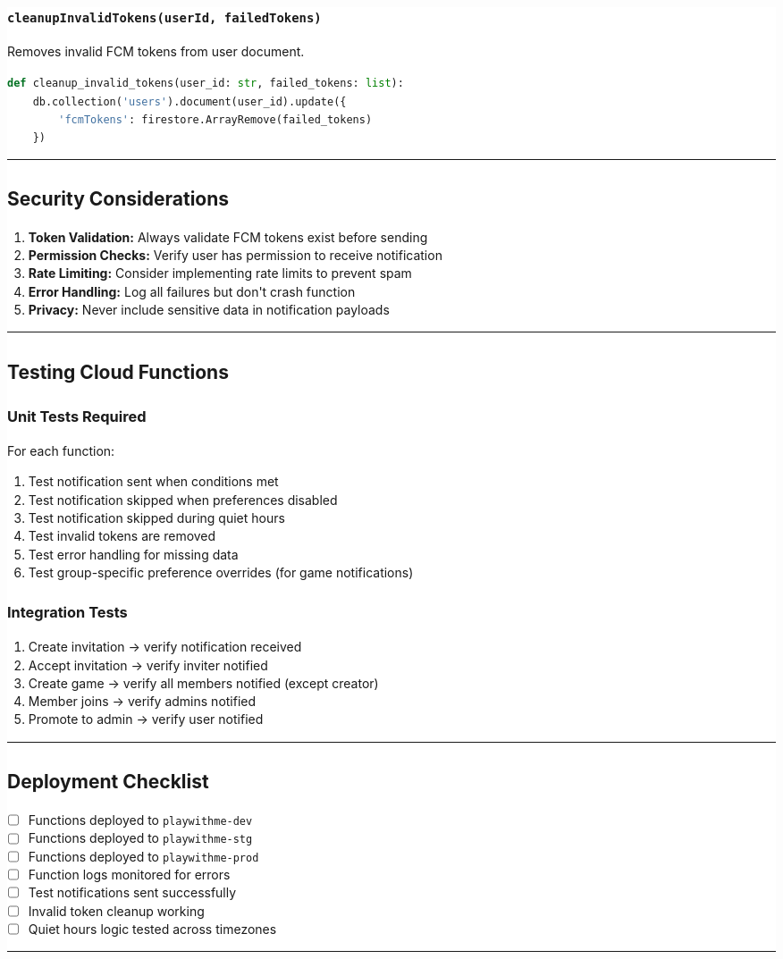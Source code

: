 ```python
```

### `cleanupInvalidTokens(userId, failedTokens)`

Removes invalid FCM tokens from user document.

```python
def cleanup_invalid_tokens(user_id: str, failed_tokens: list):
    db.collection('users').document(user_id).update({
        'fcmTokens': firestore.ArrayRemove(failed_tokens)
    })
```

---

## Security Considerations

1. **Token Validation:** Always validate FCM tokens exist before sending
2. **Permission Checks:** Verify user has permission to receive notification
3. **Rate Limiting:** Consider implementing rate limits to prevent spam
4. **Error Handling:** Log all failures but don't crash function
5. **Privacy:** Never include sensitive data in notification payloads

---

## Testing Cloud Functions

### Unit Tests Required

For each function:
1. Test notification sent when conditions met
2. Test notification skipped when preferences disabled
3. Test notification skipped during quiet hours
4. Test invalid tokens are removed
5. Test error handling for missing data
6. Test group-specific preference overrides (for game notifications)

### Integration Tests

1. Create invitation → verify notification received
2. Accept invitation → verify inviter notified
3. Create game → verify all members notified (except creator)
4. Member joins → verify admins notified
5. Promote to admin → verify user notified

---

## Deployment Checklist

- [ ] Functions deployed to `playwithme-dev`
- [ ] Functions deployed to `playwithme-stg`
- [ ] Functions deployed to `playwithme-prod`
- [ ] Function logs monitored for errors
- [ ] Test notifications sent successfully
- [ ] Invalid token cleanup working
- [ ] Quiet hours logic tested across timezones

---